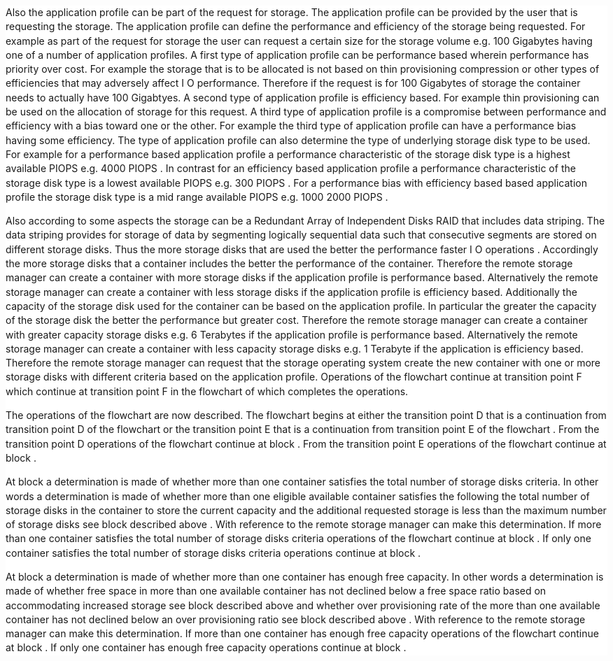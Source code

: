 Also the application profile can be part of the request for storage. The application profile can be provided by the user that is requesting the storage. The application profile can define the performance and efficiency of the storage being requested. For example as part of the request for storage the user can request a certain size for the storage volume e.g. 100 Gigabytes having one of a number of application profiles. A first type of application profile can be performance based wherein performance has priority over cost. For example the storage that is to be allocated is not based on thin provisioning compression or other types of efficiencies that may adversely affect I O performance. Therefore if the request is for 100 Gigabytes of storage the container needs to actually have 100 Gigabtyes. A second type of application profile is efficiency based. For example thin provisioning can be used on the allocation of storage for this request. A third type of application profile is a compromise between performance and efficiency with a bias toward one or the other. For example the third type of application profile can have a performance bias having some efficiency. The type of application profile can also determine the type of underlying storage disk type to be used. For example for a performance based application profile a performance characteristic of the storage disk type is a highest available PIOPS e.g. 4000 PIOPS . In contrast for an efficiency based application profile a performance characteristic of the storage disk type is a lowest available PIOPS e.g. 300 PIOPS . For a performance bias with efficiency based based application profile the storage disk type is a mid range available PIOPS e.g. 1000 2000 PIOPS .

Also according to some aspects the storage can be a Redundant Array of Independent Disks RAID that includes data striping. The data striping provides for storage of data by segmenting logically sequential data such that consecutive segments are stored on different storage disks. Thus the more storage disks that are used the better the performance faster I O operations . Accordingly the more storage disks that a container includes the better the performance of the container. Therefore the remote storage manager can create a container with more storage disks if the application profile is performance based. Alternatively the remote storage manager can create a container with less storage disks if the application profile is efficiency based. Additionally the capacity of the storage disk used for the container can be based on the application profile. In particular the greater the capacity of the storage disk the better the performance but greater cost. Therefore the remote storage manager can create a container with greater capacity storage disks e.g. 6 Terabytes if the application profile is performance based. Alternatively the remote storage manager can create a container with less capacity storage disks e.g. 1 Terabyte if the application is efficiency based. Therefore the remote storage manager can request that the storage operating system create the new container with one or more storage disks with different criteria based on the application profile. Operations of the flowchart continue at transition point F which continue at transition point F in the flowchart of which completes the operations.

The operations of the flowchart are now described. The flowchart begins at either the transition point D that is a continuation from transition point D of the flowchart or the transition point E that is a continuation from transition point E of the flowchart . From the transition point D operations of the flowchart continue at block . From the transition point E operations of the flowchart continue at block .

At block a determination is made of whether more than one container satisfies the total number of storage disks criteria. In other words a determination is made of whether more than one eligible available container satisfies the following the total number of storage disks in the container to store the current capacity and the additional requested storage is less than the maximum number of storage disks see block described above . With reference to the remote storage manager can make this determination. If more than one container satisfies the total number of storage disks criteria operations of the flowchart continue at block . If only one container satisfies the total number of storage disks criteria operations continue at block .

At block a determination is made of whether more than one container has enough free capacity. In other words a determination is made of whether free space in more than one available container has not declined below a free space ratio based on accommodating increased storage see block described above and whether over provisioning rate of the more than one available container has not declined below an over provisioning ratio see block described above . With reference to the remote storage manager can make this determination. If more than one container has enough free capacity operations of the flowchart continue at block . If only one container has enough free capacity operations continue at block .

